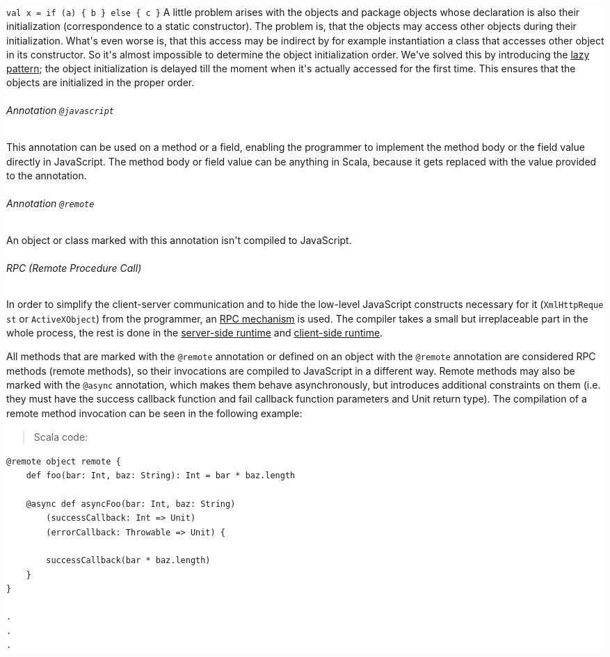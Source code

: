 ```val x = if (a) { b } else { c }```
A little problem arises with the objects and package objects whose declaration is also their initialization (correspondence to a static constructor). The problem is, that the objects may access other objects during their initialization. What's even worse is, that this access may be indirect by for example instantiation a class that accesses other object in its constructor. So it's almost impossible to determine the object initialization order. We've solved this by introducing the [lazy pattern](http://en.wikipedia.org/wiki/Lazy_initialization); the object initialization is delayed till the moment when it's actually accessed for the first time. This ensures that the objects are initialized in the proper order.

###### Annotation ```@javascript```

This annotation can be used on a method or a field, enabling the programmer to implement the method body or the field value directly in JavaScript. The method body or field value can be anything in Scala, because it gets replaced with the value provided to the annotation.


###### Annotation ```@remote```

An object or class marked with this annotation isn't compiled to JavaScript.  

<a name="s2js_rpc"></a>
###### RPC (Remote Procedure Call)

In order to simplify the client-server communication and to hide the low-level JavaScript constructs necessary for it (```XmlHttpRequest``` or ```ActiveXObject```) from the programmer, an [RPC mechanism](http://en.wikipedia.org/wiki/Remote_procedure_call) is used. The compiler takes a small but irreplaceable part in the whole process, the rest is done in the [server-side runtime](#runtime-server) and [client-side runtime](#runtime-client). 

All methods that are marked with the ```@remote``` annotation or defined on an object with the ```@remote``` annotation are considered RPC methods (remote methods), so their invocations are compiled to JavaScript in a different way. Remote methods may also be marked with the ```@async``` annotation, which makes them behave asynchronously, but introduces additional constraints on them (i.e. they must have the success callback function and fail callback function parameters and Unit return type). The compilation of a remote method invocation can be seen in the following example:

> Scala code: 

```
@remote object remote {
    def foo(bar: Int, baz: String): Int = bar * baz.length

	@async def asyncFoo(bar: Int, baz: String)
		(successCallback: Int => Unit)
		(errorCallback: Throwable => Unit) {
                                
		successCallback(bar * baz.length)
	}
}

.
.
.
